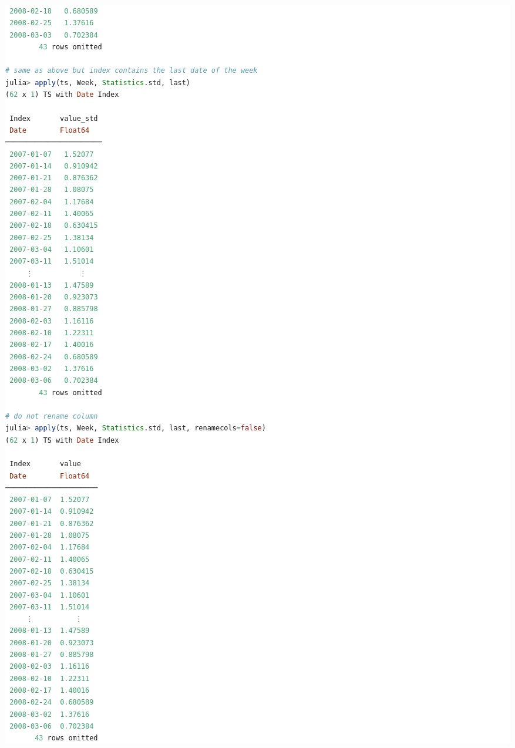 ```julia
 2008-02-18   0.680589
 2008-02-25   1.37616
 2008-03-03   0.702384
        43 rows omitted

# same as above but index contains the last date of the week
julia> apply(ts, Week, Statistics.std, last)
(62 x 1) TS with Date Index

 Index       value_std
 Date        Float64
───────────────────────
 2007-01-07   1.52077
 2007-01-14   0.910942
 2007-01-21   0.876362
 2007-01-28   1.08075
 2007-02-04   1.17684
 2007-02-11   1.40065
 2007-02-18   0.630415
 2007-02-25   1.38134
 2007-03-04   1.10601
 2007-03-11   1.51014
     ⋮           ⋮
 2008-01-13   1.47589
 2008-01-20   0.923073
 2008-01-27   0.885798
 2008-02-03   1.16116
 2008-02-10   1.22311
 2008-02-17   1.40016
 2008-02-24   0.680589
 2008-03-02   1.37616
 2008-03-06   0.702384
        43 rows omitted

# do not rename column
julia> apply(ts, Week, Statistics.std, last, renamecols=false)
(62 x 1) TS with Date Index

 Index       value
 Date        Float64
──────────────────────
 2007-01-07  1.52077
 2007-01-14  0.910942
 2007-01-21  0.876362
 2007-01-28  1.08075
 2007-02-04  1.17684
 2007-02-11  1.40065
 2007-02-18  0.630415
 2007-02-25  1.38134
 2007-03-04  1.10601
 2007-03-11  1.51014
     ⋮          ⋮
 2008-01-13  1.47589
 2008-01-20  0.923073
 2008-01-27  0.885798
 2008-02-03  1.16116
 2008-02-10  1.22311
 2008-02-17  1.40016
 2008-02-24  0.680589
 2008-03-02  1.37616
 2008-03-06  0.702384
       43 rows omitted

```